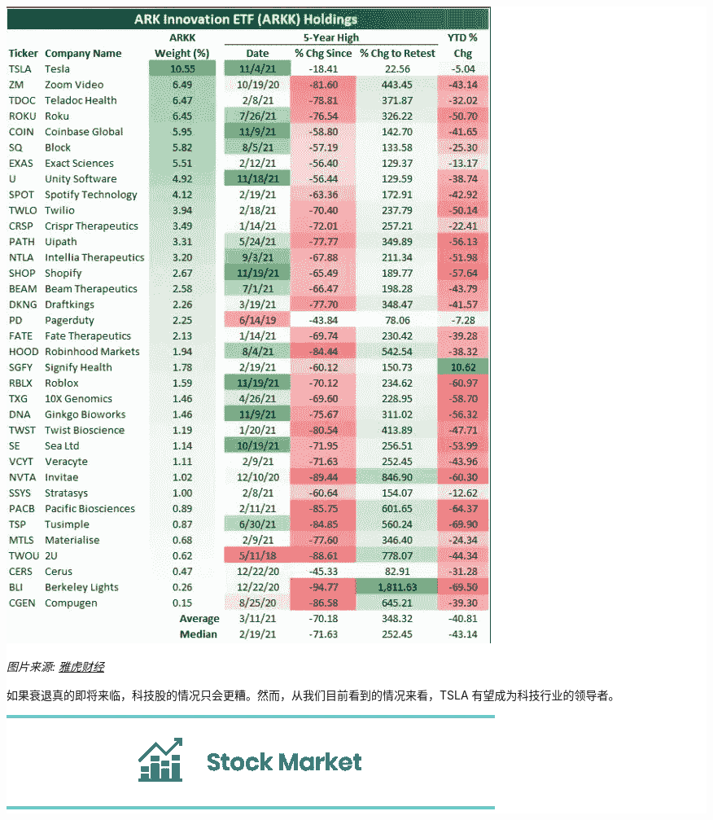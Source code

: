 ![](img/5370f53d14a79ce54bc396a384323777.png)

*图片来源:* [*雅虎财经*](https://finance.yahoo.com/news/cathie-woods-arkk-is-down-60-from-its-peak-185056213.html)

如果衰退真的即将来临，科技股的情况只会更糟。然而，从我们目前看到的情况来看，TSLA 有望成为科技行业的领导者。

![](img/6c9736c288ef006f9853dd094d218cbc.png)
